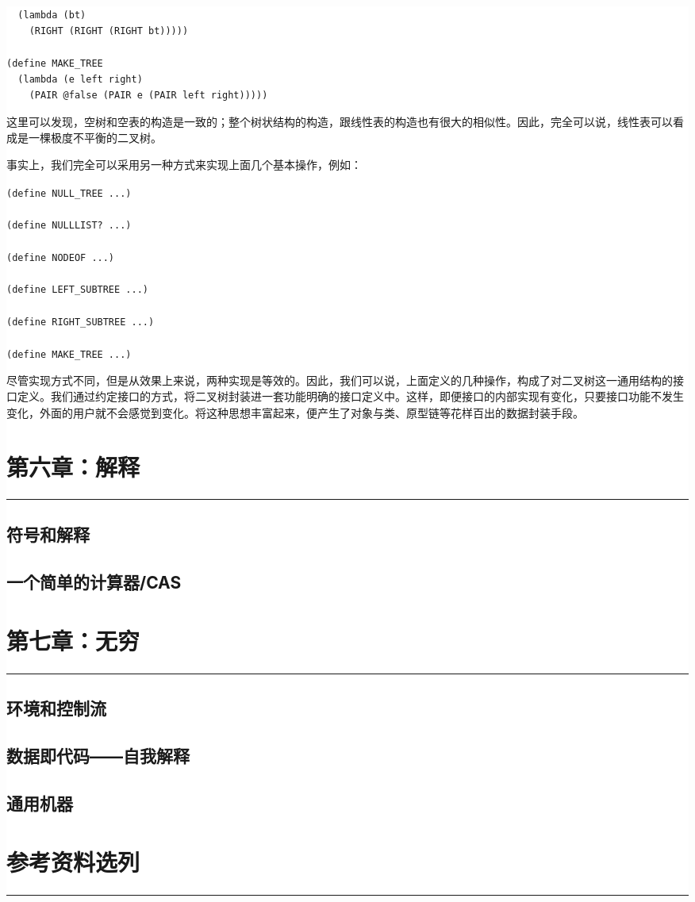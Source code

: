 ```:scheme
  (lambda (bt)
    (RIGHT (RIGHT (RIGHT bt)))))

(define MAKE_TREE
  (lambda (e left right)
    (PAIR @false (PAIR e (PAIR left right)))))
```

这里可以发现，空树和空表的构造是一致的；整个树状结构的构造，跟线性表的构造也有很大的相似性。因此，完全可以说，线性表可以看成是一棵极度不平衡的二叉树。

事实上，我们完全可以采用另一种方式来实现上面几个基本操作，例如：

```:scheme
(define NULL_TREE ...)

(define NULLLIST? ...)

(define NODEOF ...)

(define LEFT_SUBTREE ...)

(define RIGHT_SUBTREE ...)

(define MAKE_TREE ...)
```

尽管实现方式不同，但是从效果上来说，两种实现是等效的。因此，我们可以说，上面定义的几种操作，构成了对二叉树这一通用结构的接口定义。我们通过约定接口的方式，将二叉树封装进一套功能明确的接口定义中。这样，即便接口的内部实现有变化，只要接口功能不发生变化，外面的用户就不会感觉到变化。将这种思想丰富起来，便产生了对象与类、原型链等花样百出的数据封装手段。

# 第六章：解释

---

## 符号和解释

## 一个简单的计算器/CAS

# 第七章：无穷

---

## 环境和控制流

## 数据即代码——自我解释

## 通用机器

# 参考资料选列

---